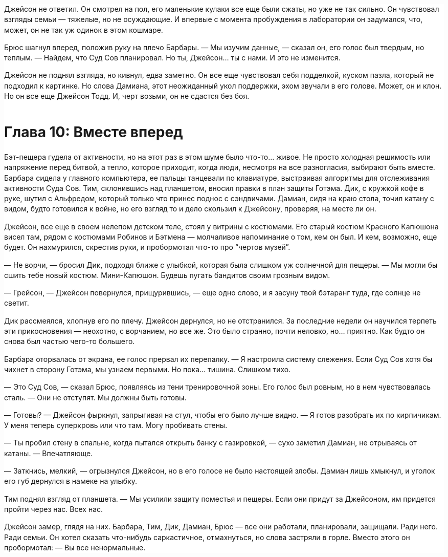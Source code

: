 Джейсон не ответил. Он смотрел на пол, его маленькие кулаки все еще были сжаты, но уже не так сильно. Он чувствовал взгляды семьи — тяжелые, но не осуждающие. И впервые с момента пробуждения в лаборатории он задумался, что, может, он не так уж одинок в этом кошмаре.

Брюс шагнул вперед, положив руку на плечо Барбары. — Мы изучим данные, — сказал он, его голос был твердым, но теплым. — Найдем, что Суд Сов планировал. Но ты, Джейсон… ты с нами. И это не изменится.

Джейсон не поднял взгляда, но кивнул, едва заметно. Он все еще чувствовал себя подделкой, куском пазла, который не подходил к картинке. Но слова Дамиана, этот неожиданный укол поддержки, эхом звучали в его голове. Может, он и клон. Но он все еще Джейсон Тодд. И, черт возьми, он не сдастся без боя.



# Глава 10: Вместе вперед

Бэт-пещера гудела от активности, но на этот раз в этом шуме было что-то… живое. Не просто холодная решимость или напряжение перед битвой, а тепло, которое приходит, когда люди, несмотря на все разногласия, выбирают быть вместе. Барбара сидела у главного компьютера, ее пальцы танцевали по клавиатуре, выстраивая алгоритмы для отслеживания активности Суда Сов. Тим, склонившись над планшетом, вносил правки в план защиты Готэма. Дик, с кружкой кофе в руке, шутил с Альфредом, который только что принес поднос с сэндвичами. Дамиан, сидя на краю стола, точил катану с видом, будто готовился к войне, но его взгляд то и дело скользил к Джейсону, проверяя, на месте ли он.

Джейсон, все еще в своем нелепом детском теле, стоял у витрины с костюмами. Его старый костюм Красного Капюшона висел там, рядом с костюмами Робинов и Бэтмена — молчаливое напоминание о том, кем он был. И кем, возможно, еще будет. Он нахмурился, скрестив руки, и пробормотал что-то про “чертов музей”.

— Не ворчи, — бросил Дик, подходя ближе с улыбкой, которая была слишком уж солнечной для пещеры. — Мы могли бы сшить тебе новый костюм. Мини-Капюшон. Будешь пугать бандитов своим грозным видом.

— Грейсон, — Джейсон повернулся, прищурившись, — еще одно слово, и я засуну твой бэтаранг туда, где солнце не светит.

Дик рассмеялся, хлопнув его по плечу. Джейсон дернулся, но не отстранился. За последние недели он научился терпеть эти прикосновения — неохотно, с ворчанием, но все же. Это было странно, почти неловко, но… приятно. Как будто он снова был частью чего-то большего.

Барбара оторвалась от экрана, ее голос прервал их перепалку. — Я настроила систему слежения. Если Суд Сов хотя бы чихнет в сторону Готэма, мы узнаем первыми. Но пока… тишина. Слишком тихо.

— Это Суд Сов, — сказал Брюс, появляясь из тени тренировочной зоны. Его голос был ровным, но в нем чувствовалась сталь. — Они не отступят. Мы должны быть готовы.

— Готовы? — Джейсон фыркнул, запрыгивая на стул, чтобы его было лучше видно. — Я готов разобрать их по кирпичикам. У меня теперь суперкровь или что там. Могу пробивать стены.

— Ты пробил стену в спальне, когда пытался открыть банку с газировкой, — сухо заметил Дамиан, не отрываясь от катаны. — Впечатляюще.

— Заткнись, мелкий, — огрызнулся Джейсон, но в его голосе не было настоящей злобы. Дамиан лишь хмыкнул, и уголок его губ дернулся в намеке на улыбку.

Тим поднял взгляд от планшета. — Мы усилили защиту поместья и пещеры. Если они придут за Джейсоном, им придется пройти через нас. Всех нас.

Джейсон замер, глядя на них. Барбара, Тим, Дик, Дамиан, Брюс — все они работали, планировали, защищали. Ради него. Ради семьи. Он хотел сказать что-нибудь саркастичное, отмахнуться, но слова застряли в горле. Вместо этого он пробормотал: — Вы все ненормальные.

